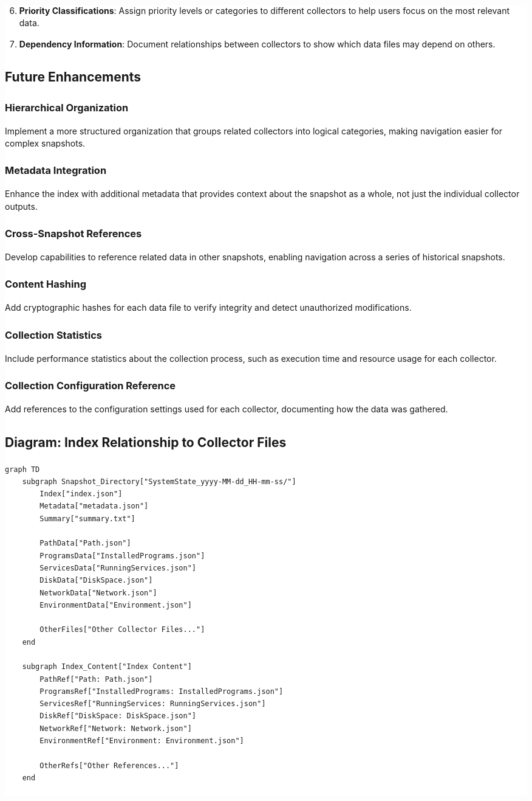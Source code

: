 6. **Priority Classifications**: Assign priority levels or categories to different collectors to help users focus on the most relevant data.

7. **Dependency Information**: Document relationships between collectors to show which data files may depend on others.

## Future Enhancements

### Hierarchical Organization
Implement a more structured organization that groups related collectors into logical categories, making navigation easier for complex snapshots.

### Metadata Integration
Enhance the index with additional metadata that provides context about the snapshot as a whole, not just the individual collector outputs.

### Cross-Snapshot References
Develop capabilities to reference related data in other snapshots, enabling navigation across a series of historical snapshots.

### Content Hashing
Add cryptographic hashes for each data file to verify integrity and detect unauthorized modifications.

### Collection Statistics
Include performance statistics about the collection process, such as execution time and resource usage for each collector.

### Collection Configuration Reference
Add references to the configuration settings used for each collector, documenting how the data was gathered.

## Diagram: Index Relationship to Collector Files

```mermaid
graph TD
    subgraph Snapshot_Directory["SystemState_yyyy-MM-dd_HH-mm-ss/"]
        Index["index.json"]
        Metadata["metadata.json"]
        Summary["summary.txt"]
        
        PathData["Path.json"]
        ProgramsData["InstalledPrograms.json"]
        ServicesData["RunningServices.json"]
        DiskData["DiskSpace.json"]
        NetworkData["Network.json"]
        EnvironmentData["Environment.json"]
        
        OtherFiles["Other Collector Files..."]
    end
    
    subgraph Index_Content["Index Content"]
        PathRef["Path: Path.json"]
        ProgramsRef["InstalledPrograms: InstalledPrograms.json"]
        ServicesRef["RunningServices: RunningServices.json"]
        DiskRef["DiskSpace: DiskSpace.json"]
        NetworkRef["Network: Network.json"]
        EnvironmentRef["Environment: Environment.json"]
        
        OtherRefs["Other References..."]
    end
    
```